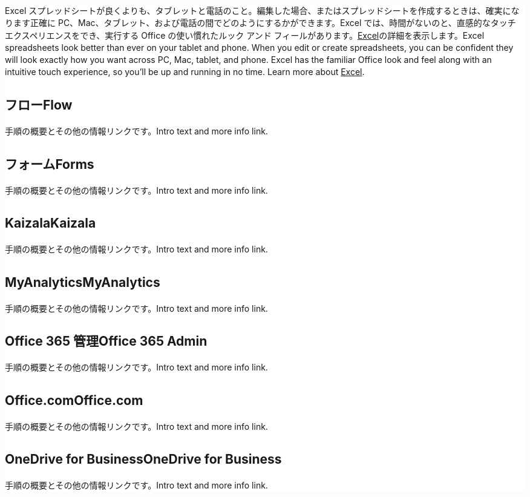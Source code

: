 <span data-ttu-id="6b4b7-p102">Excel スプレッドシートが良くよりも、タブレットと電話のこと。編集した場合、またはスプレッドシートを作成するときは、確実になります正確に PC、Mac、タブレット、および電話の間でどのようにするかができます。Excel では、時間がないのと、直感的なタッチ エクスペリエンスをでき、実行する Office の使い慣れたルック アンド フィールがあります。[Excel](https://support.office.com/en-us/excel)の詳細を表示します。</span><span class="sxs-lookup"><span data-stu-id="6b4b7-p102">Excel spreadsheets look better than ever on your tablet and phone. When you edit or create spreadsheets, you can be confident they will look exactly how you want across PC, Mac, tablet, and phone. Excel has the familiar Office look and feel along with an intuitive touch experience, so you’ll be up and running in no time. Learn more about [Excel](https://support.office.com/en-us/excel).</span></span>

## <a name="flow"></a><span data-ttu-id="6b4b7-237">フロー</span><span class="sxs-lookup"><span data-stu-id="6b4b7-237">Flow</span></span>
<span data-ttu-id="6b4b7-238">手順の概要とその他の情報リンクです。</span><span class="sxs-lookup"><span data-stu-id="6b4b7-238">Intro text and more info link.</span></span>

## <a name="forms"></a><span data-ttu-id="6b4b7-239">フォーム</span><span class="sxs-lookup"><span data-stu-id="6b4b7-239">Forms</span></span>
<span data-ttu-id="6b4b7-240">手順の概要とその他の情報リンクです。</span><span class="sxs-lookup"><span data-stu-id="6b4b7-240">Intro text and more info link.</span></span>

## <a name="kaizala"></a><span data-ttu-id="6b4b7-241">Kaizala</span><span class="sxs-lookup"><span data-stu-id="6b4b7-241">Kaizala</span></span>
<span data-ttu-id="6b4b7-242">手順の概要とその他の情報リンクです。</span><span class="sxs-lookup"><span data-stu-id="6b4b7-242">Intro text and more info link.</span></span>

## <a name="myanalytics"></a><span data-ttu-id="6b4b7-243">MyAnalytics</span><span class="sxs-lookup"><span data-stu-id="6b4b7-243">MyAnalytics</span></span>
<span data-ttu-id="6b4b7-244">手順の概要とその他の情報リンクです。</span><span class="sxs-lookup"><span data-stu-id="6b4b7-244">Intro text and more info link.</span></span>

## <a name="office-365-admin"></a><span data-ttu-id="6b4b7-245">Office 365 管理</span><span class="sxs-lookup"><span data-stu-id="6b4b7-245">Office 365 Admin</span></span>
<span data-ttu-id="6b4b7-246">手順の概要とその他の情報リンクです。</span><span class="sxs-lookup"><span data-stu-id="6b4b7-246">Intro text and more info link.</span></span>

## <a name="officecom"></a><span data-ttu-id="6b4b7-247">Office.com</span><span class="sxs-lookup"><span data-stu-id="6b4b7-247">Office.com</span></span>
<span data-ttu-id="6b4b7-248">手順の概要とその他の情報リンクです。</span><span class="sxs-lookup"><span data-stu-id="6b4b7-248">Intro text and more info link.</span></span>

## <a name="onedrive-for-business"></a><span data-ttu-id="6b4b7-249">OneDrive for Business</span><span class="sxs-lookup"><span data-stu-id="6b4b7-249">OneDrive for Business</span></span>
<span data-ttu-id="6b4b7-250">手順の概要とその他の情報リンクです。</span><span class="sxs-lookup"><span data-stu-id="6b4b7-250">Intro text and more info link.</span></span>
